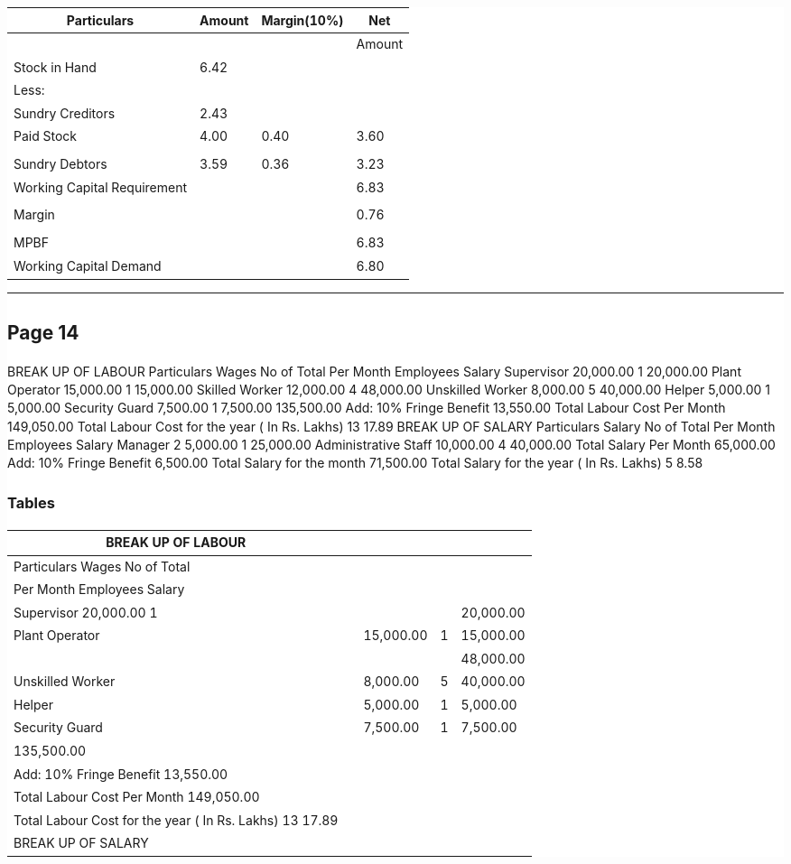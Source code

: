 | Particulars | Amount | Margin(10%) | Net |
|---|---|---|---|
|  |  |  | Amount |
| Stock in Hand | 6.42 |  |  |
| Less: |  |  |  |
| Sundry Creditors | 2.43 |  |  |
| Paid Stock | 4.00 | 0.40 | 3.60 |
|  |  |  |  |
| Sundry Debtors | 3.59 | 0.36 | 3.23 |
| Working Capital Requirement |  |  | 6.83 |
|  |  |  |  |
| Margin |  |  | 0.76 |
|  |  |  |  |
| MPBF |  |  | 6.83 |
| Working Capital Demand |  |  | 6.80 |

---

## Page 14

BREAK UP OF LABOUR Particulars Wages No of Total Per Month Employees Salary Supervisor 20,000.00 1 20,000.00 Plant Operator 15,000.00 1 15,000.00 Skilled Worker 12,000.00 4 48,000.00 Unskilled Worker 8,000.00 5 40,000.00 Helper 5,000.00 1 5,000.00 Security Guard 7,500.00 1 7,500.00 135,500.00 Add: 10% Fringe Benefit 13,550.00 Total Labour Cost Per Month 149,050.00 Total Labour Cost for the year ( In Rs. Lakhs) 13 17.89 BREAK UP OF SALARY Particulars Salary No of Total Per Month Employees Salary Manager 2 5,000.00 1 25,000.00 Administrative Staff 10,000.00 4 40,000.00 Total Salary Per Month 65,000.00 Add: 10% Fringe Benefit 6,500.00 Total Salary for the month 71,500.00 Total Salary for the year ( In Rs. Lakhs) 5 8.58

### Tables

| BREAK UP OF LABOUR |  |  |  |  |
|---|---|---|---|---|
| Particulars Wages No of Total |  |  |  |  |
| Per Month Employees Salary |  |  |  |  |
| Supervisor 20,000.00 1 |  |  |  | 20,000.00 |
| Plant Operator |  | 15,000.00 | 1 | 15,000.00 |
|  |  |  |  | 48,000.00 |
| Unskilled Worker |  | 8,000.00 | 5 | 40,000.00 |
| Helper |  | 5,000.00 | 1 | 5,000.00 |
| Security Guard |  | 7,500.00 | 1 | 7,500.00 |
| 135,500.00 |  |  |  |  |
| Add: 10% Fringe Benefit 13,550.00 |  |  |  |  |
| Total Labour Cost Per Month 149,050.00 |  |  |  |  |
| Total Labour Cost for the year ( In Rs. Lakhs) 13 17.89 |  |  |  |  |
| BREAK UP OF SALARY |  |  |  |  |